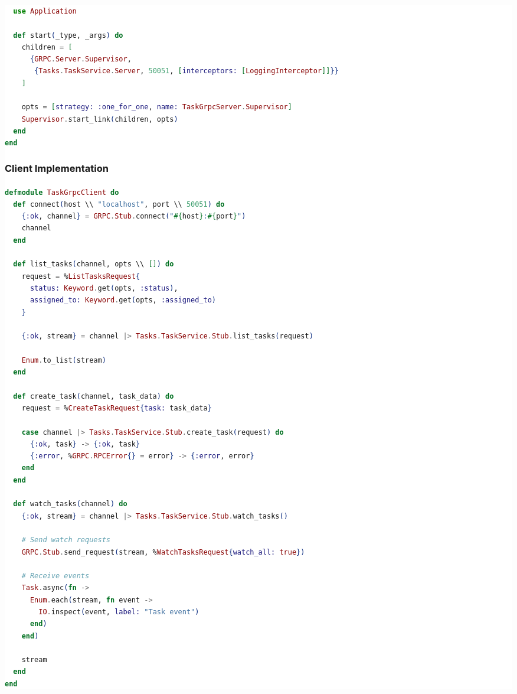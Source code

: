 ```elixir
  use Application

  def start(_type, _args) do
    children = [
      {GRPC.Server.Supervisor, 
       {Tasks.TaskService.Server, 50051, [interceptors: [LoggingInterceptor]]}}
    ]

    opts = [strategy: :one_for_one, name: TaskGrpcServer.Supervisor]
    Supervisor.start_link(children, opts)
  end
end
```

### Client Implementation

```elixir
defmodule TaskGrpcClient do
  def connect(host \\ "localhost", port \\ 50051) do
    {:ok, channel} = GRPC.Stub.connect("#{host}:#{port}")
    channel
  end

  def list_tasks(channel, opts \\ []) do
    request = %ListTasksRequest{
      status: Keyword.get(opts, :status),
      assigned_to: Keyword.get(opts, :assigned_to)
    }
    
    {:ok, stream} = channel |> Tasks.TaskService.Stub.list_tasks(request)
    
    Enum.to_list(stream)
  end

  def create_task(channel, task_data) do
    request = %CreateTaskRequest{task: task_data}
    
    case channel |> Tasks.TaskService.Stub.create_task(request) do
      {:ok, task} -> {:ok, task}
      {:error, %GRPC.RPCError{} = error} -> {:error, error}
    end
  end

  def watch_tasks(channel) do
    {:ok, stream} = channel |> Tasks.TaskService.Stub.watch_tasks()
    
    # Send watch requests
    GRPC.Stub.send_request(stream, %WatchTasksRequest{watch_all: true})
    
    # Receive events
    Task.async(fn ->
      Enum.each(stream, fn event ->
        IO.inspect(event, label: "Task event")
      end)
    end)
    
    stream
  end
end
```
